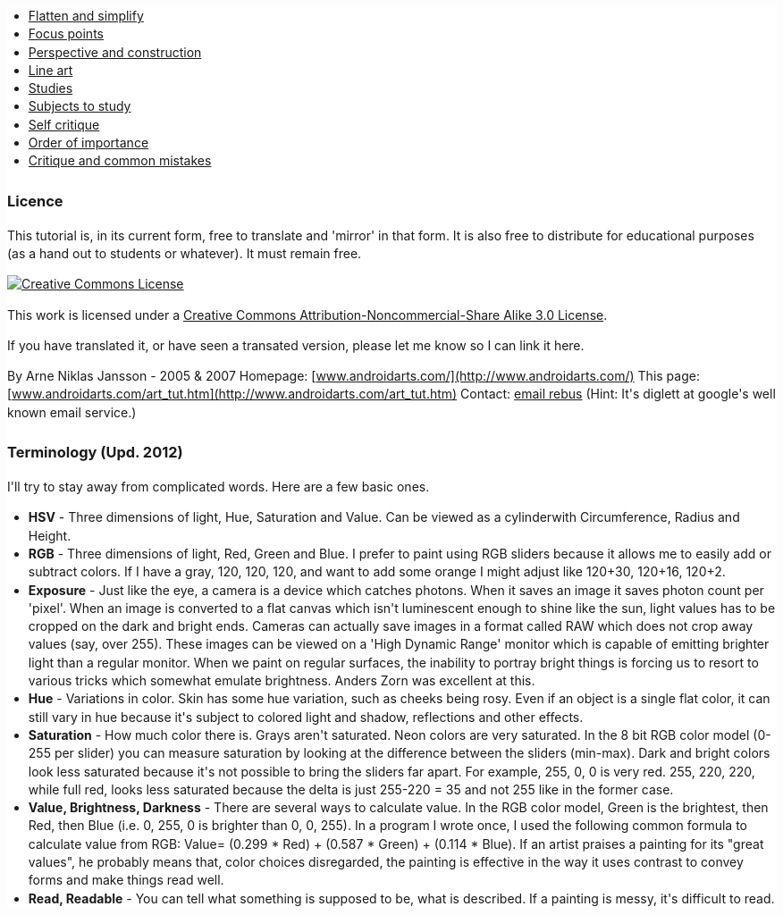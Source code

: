 *   [Flatten and simplify](#flatten_and_simplify)
*   [Focus points](#focus_points)
*   [Perspective and construction](#perspective_and_construction)
*   [Line art](#line_art)
*   [Studies](#studies)
*   [Subjects to study](#subjects_to_study)
*   [Self critique](#self_critique)
*   [Order of importance](#orders_of_importance)
*   [Critique and common mistakes](#critique_and_common_mistakes)

### Licence

This tutorial is, in its current form, free to translate and 'mirror' in that form. It is also free to distribute for educational purposes (as a hand out to students or whatever). It must remain free.

[![Creative Commons License](http://i.creativecommons.org/l/by-nc-sa/3.0/88x31.png)](http://creativecommons.org/licenses/by-nc-sa/3.0/)

This work is licensed under a [Creative Commons Attribution-Noncommercial-Share Alike 3.0 License](http://creativecommons.org/licenses/by-nc-sa/3.0/).

If you have translated it, or have seen a transated version, please let me know so I can link it here.

By Arne Niklas Jansson - 2005 & 2007
 Homepage: [www.androidarts.com/](http://www.androidarts.com/)
 This page: [www.androidarts.com/art_tut.htm](http://www.androidarts.com/art_tut.htm)
 Contact: [email rebus](http://www.androidarts.com/brownpokemons.jpg) (Hint: It's diglett at google's well known email service.)

### Terminology (Upd. 2012)

I'll try to stay away from complicated words. Here are a few basic ones.

*   **HSV** - Three dimensions of light, Hue, Saturation and Value. Can be viewed as a cylinderwith Circumference, Radius and Height.
*   **RGB** - Three dimensions of light, Red, Green and Blue. I prefer to paint using RGB sliders because it allows me to easily add or subtract colors. If I have a gray, 120, 120, 120, and want to add some orange I might adjust like 120+30, 120+16, 120+2.
*   **Exposure** - Just like the eye, a camera is a device which catches photons. When it saves an image it saves photon count per 'pixel'. When an image is converted to a flat canvas which isn't luminescent enough to shine like the sun, light values has to be cropped on the dark and bright ends. Cameras can actually save images in a format called RAW which does not crop away values (say, over 255). These images can be viewed on a 'High Dynamic Range' monitor which is capable of emitting brighter light than a regular monitor. When we paint on regular surfaces, the inability to portray bright things is forcing us to resort to various tricks which somewhat emulate brightness. Anders Zorn was excellent at this.
*   **Hue** - Variations in color. Skin has some hue variation, such as cheeks being rosy. Even if an object is a single flat color, it can still vary in hue because it's subject to colored light and shadow, reflections and other effects.
*   **Saturation** - How much color there is. Grays aren't saturated. Neon colors are very saturated. In the 8 bit RGB color model (0-255 per slider) you can measure saturation by looking at the difference between the sliders (min-max). Dark and bright colors look less saturated because it's not possible to bring the sliders far apart. For example, 255, 0, 0 is very red. 255, 220, 220, while full red, looks less saturated because the delta is just 255-220 = 35 and not 255 like in the former case.
*   **Value, Brightness, Darkness** - There are several ways to calculate value. In the RGB color model, Green is the brightest, then Red, then Blue (i.e. 0, 255, 0 is brighter than 0, 0, 255). In a program I wrote once, I used the following common formula to calculate value from RGB: Value= (0.299 * Red) + (0.587 * Green) + (0.114 * Blue). If an artist praises a painting for its "great values", he probably means that, color choices disregarded, the painting is effective in the way it uses contrast to convey forms and make things read well.
*   **Read, Readable** - You can tell what something is supposed to be, what is described. If a painting is messy, it's difficult to read.